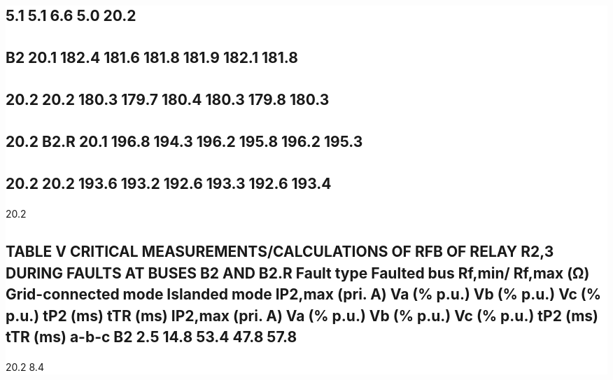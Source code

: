 5.1 
5.1 
6.6 
5.0 
20.2 
- 
B2 
20.1 182.4 181.6 181.8 181.9 182.1 181.8 
- 
20.2 20.2 180.3 179.7 180.4 180.3 179.8 180.3 
- 
20.2 
B2.R 
20.1 196.8 194.3 196.2 195.8 196.2 195.3 
- 
20.2 20.2 193.6 193.2 192.6 193.3 192.6 193.4 
- 
20.2 
 
TABLE V 
CRITICAL MEASUREMENTS/CALCULATIONS OF RFB OF RELAY R2,3 DURING FAULTS AT BUSES B2 AND B2.R 
Fault 
type 
Faulted 
bus 
Rf,min/ 
Rf,max 
(Ω) 
Grid-connected mode 
Islanded mode 
IP2,max 
(pri. A) 
Va 
(% p.u.) 
Vb 
(% p.u.) 
Vc 
(% p.u.) 
tP2 
(ms) 
tTR 
(ms) 
IP2,max 
(pri. A) 
Va 
(% p.u.) 
Vb 
(% p.u.) 
Vc 
(% p.u.) 
tP2 
(ms) 
tTR 
(ms) 
a-b-c 
B2 
2.5 
14.8 
53.4 
47.8 
57.8 
- 
20.2 
8.4 